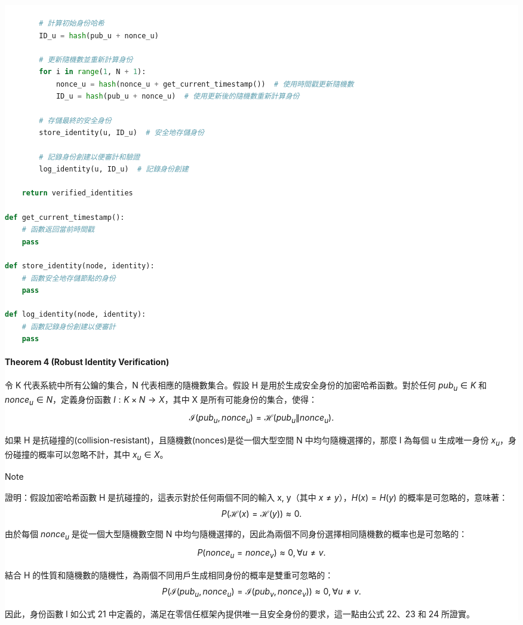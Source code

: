 ```py

        # 計算初始身份哈希
        ID_u = hash(pub_u + nonce_u)

        # 更新隨機數並重新計算身份
        for i in range(1, N + 1):
            nonce_u = hash(nonce_u + get_current_timestamp())  # 使用時間戳更新隨機數
            ID_u = hash(pub_u + nonce_u)  # 使用更新後的隨機數重新計算身份

        # 存儲最終的安全身份
        store_identity(u, ID_u)  # 安全地存儲身份

        # 記錄身份創建以便審計和驗證
        log_identity(u, ID_u)  # 記錄身份創建

    return verified_identities

def get_current_timestamp():
    # 函數返回當前時間戳
    pass

def store_identity(node, identity):
    # 函數安全地存儲節點的身份
    pass

def log_identity(node, identity):
    # 函數記錄身份創建以便審計
    pass

```

#### Theorem 4 (Robust Identity Verification)
令 K 代表系統中所有公鑰的集合，N 代表相應的隨機數集合。假設 H 是用於生成安全身份的加密哈希函數。對於任何 $pub_u \in K$ 和 $nonce_u \in N$，定義身份函數 $I: K \times N \to X$，其中 X 是所有可能身份的集合，使得：
$$
\begin{equation*} \mathcal {I}(pub_{u}, nonce_{u}) = \mathcal {H}(pub_{u} \| nonce_{u}). \tag {21}\end{equation*}
$$

如果 H 是抗碰撞的(collision-resistant)，且隨機數(nonces)是從一個大型空間 N 中均勻隨機選擇的，那麼 I 為每個 u 生成唯一身份 $x_u$，身份碰撞的概率可以忽略不計，其中 $x_u \in X$。

>[!Note]
>證明：假設加密哈希函數 H 是抗碰撞的，這表示對於任何兩個不同的輸入  x, y（其中 $x \neq y$），$H(x) = H(y)$ 的概率是可忽略的，意味著：
>$$
>\begin{equation*} P(\mathcal {H}(x) = \mathcal {H}(y)) \approx 0. \tag {22}\end{equation*}
>$$
>
>由於每個 $nonce_u$ 是從一個大型隨機數空間 N 中均勻隨機選擇的，因此為兩個不同身份選擇相同隨機數的概率也是可忽略的：
>$$
>\begin{equation*} P(nonce_{u} = nonce_{v}) \approx 0, \forall u \neq v. \tag {23}\end{equation*}
>$$
>
>結合  H  的性質和隨機數的隨機性，為兩個不同用戶生成相同身份的概率是雙重可忽略的：
>$$
>\begin{equation*} P(\mathcal {I}(pub_{u}, nonce_{u}) = \mathcal {I}(pub_{v}, nonce_{v})) \approx 0, \forall u \neq v. \tag {24}\end{equation*}
>$$
>
>因此，身份函數 I  如公式 21 中定義的，滿足在零信任框架內提供唯一且安全身份的要求，這一點由公式 22、23 和 24 所證實。
